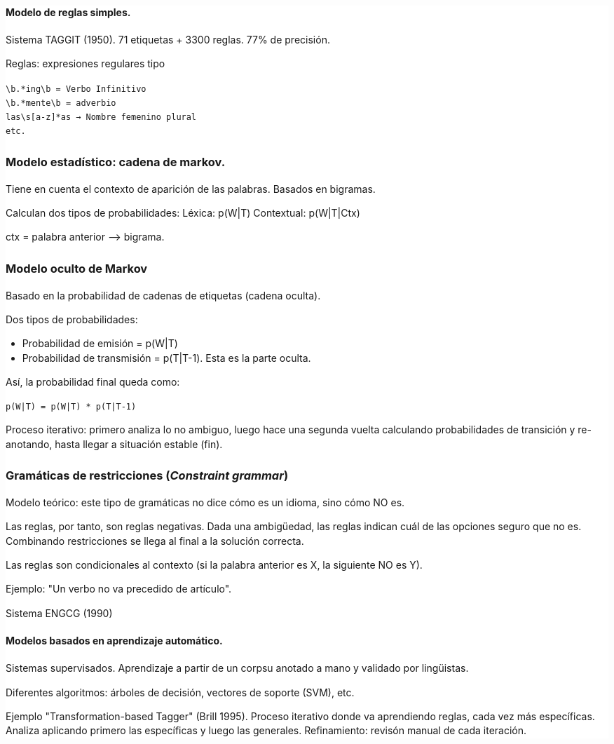 #### Modelo de reglas simples.

Sistema TAGGIT (1950).
71 etiquetas + 3300 reglas. 77% de precisión.

Reglas: expresiones regulares tipo

    \b.*ing\b = Verbo Infinitivo
    \b.*mente\b = adverbio
    las\s[a-z]*as → Nombre femenino plural
    etc.

### Modelo estadístico: cadena de markov.

Tiene en cuenta el contexto de aparición de las palabras.
Basados en bigramas.

Calculan dos tipos de probabilidades:
     Léxica: p(W|T)
     Contextual: p(W|T|Ctx)

ctx = palabra anterior --> bigrama.

### Modelo oculto de Markov

Basado en la probabilidad de cadenas de etiquetas (cadena oculta).

Dos tipos de probabilidades:
- Probabilidad de emisión = p(W|T)
- Probabilidad de transmisión = p(T|T-1). Esta es la parte oculta.

Así, la probabilidad final queda como:

    p(W|T) = p(W|T) * p(T|T-1)

Proceso iterativo: primero analiza lo no ambiguo, luego hace una segunda vuelta calculando probabilidades de transición y re-anotando, hasta llegar a situación estable (fin).

### Gramáticas de restricciones (*Constraint grammar*)

Modelo teórico: este tipo de gramáticas no dice cómo es un idioma, sino cómo NO es.

Las reglas, por tanto, son reglas negativas. Dada una ambigüedad, las reglas indican cuál de las opciones seguro que no es. Combinando restricciones se llega al final a la solución correcta.

Las reglas son condicionales al contexto (si la palabra anterior es X, la siguiente NO es Y).

Ejemplo:
     "Un verbo no va precedido de artículo". 

Sistema ENGCG (1990)

#### Modelos basados en aprendizaje automático.

Sistemas supervisados. Aprendizaje a partir de un corpsu anotado a mano y validado por lingüistas.

Diferentes algoritmos: árboles de decisión, vectores de soporte (SVM), etc.

Ejemplo "Transformation-based Tagger" (Brill 1995). Proceso iterativo donde va aprendiendo reglas, cada vez más específicas. Analiza aplicando primero las específicas y luego las generales. Refinamiento: revisón manual de cada iteración.

